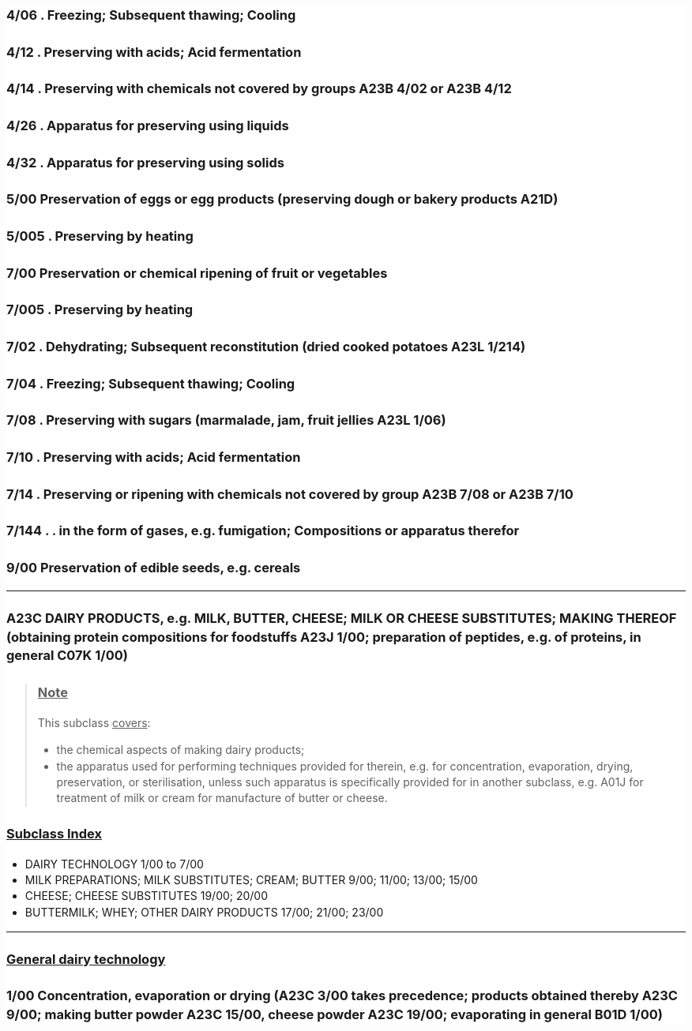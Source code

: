 ### 4/06 . Freezing; Subsequent thawing; Cooling
### 4/12 . Preserving with acids; Acid fermentation
### 4/14 . Preserving with chemicals not covered by groups A23B 4/02 or A23B 4/12
### 4/26 . Apparatus for preserving using liquids
### 4/32 . Apparatus for preserving using solids
### **5/00 Preservation of eggs or egg products** (preserving dough or bakery products A21D)
### 5/005 . Preserving by heating
### **7/00 Preservation or chemical ripening of fruit or vegetables**
### 7/005 . Preserving by heating
### 7/02 . Dehydrating; Subsequent reconstitution (dried cooked potatoes A23L 1/214)
### 7/04 . Freezing; Subsequent thawing; Cooling
### 7/08 . Preserving with sugars (marmalade, jam, fruit jellies A23L 1/06)
### 7/10 . Preserving with acids; Acid fermentation
### 7/14 . Preserving or ripening with chemicals not covered by group A23B 7/08 or A23B 7/10
### 7/144 . . in the form of gases, e.g. fumigation; Compositions or apparatus therefor
### **9/00 Preservation of edible seeds, e.g. cereals**
***
### **A23C DAIRY PRODUCTS, e.g. MILK, BUTTER, CHEESE; MILK OR CHEESE SUBSTITUTES; MAKING THEREOF** (obtaining protein compositions for foodstuffs A23J 1/00; preparation of peptides, e.g. of proteins, in general C07K 1/00)
> ### <u>**Note**</u>
> This subclass <u>covers</u>:
> 	- the chemical aspects of making dairy products;&nbsp;
> 	- the apparatus used for performing techniques provided for therein, e.g. for concentration, evaporation, drying, preservation, or sterilisation, unless such apparatus is specifically provided for in another subclass, e.g. A01J for treatment of milk or cream for manufacture of butter or cheese.&nbsp;
### <u>**Subclass Index**</u>
+ DAIRY TECHNOLOGY		1/00 to 7/00
+ MILK PREPARATIONS; MILK SUBSTITUTES; CREAM; BUTTER		9/00; 11/00; 13/00; 15/00
+ CHEESE; CHEESE SUBSTITUTES		19/00; 20/00
+ BUTTERMILK; WHEY; OTHER DAIRY PRODUCTS		17/00; 21/00; 23/00
***
### <u>**General dairy technology**</u>
### **1/00 Concentration, evaporation or drying** (A23C 3/00 takes precedence; products obtained thereby A23C 9/00; making butter powder A23C 15/00, cheese powder A23C 19/00; evaporating in general B01D 1/00)